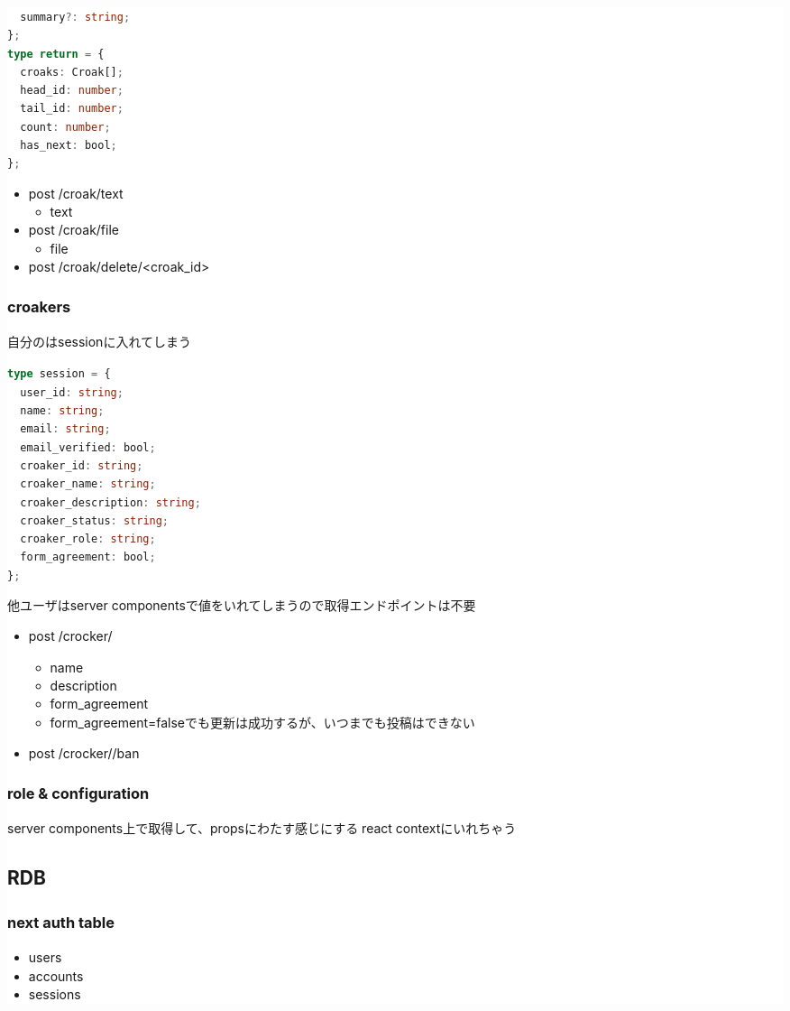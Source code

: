 ```ts
  summary?: string;
};
type return = {
  croaks: Croak[];
  head_id: number;
  tail_id: number;
  count: number;
  has_next: bool;
};
```

- post /croak/text
  - text
- post /croak/file
  - file
- post /croak/delete/<croak_id>

### croakers
自分のはsessionに入れてしまう
```ts
type session = {
  user_id: string;
  name: string;
  email: string;
  email_verified: bool;
  croaker_id: string;
  croaker_name: string;
  croaker_description: string;
  croaker_status: string;
  croaker_role: string;
  form_agreement: bool;
};
```

他ユーザはserver componentsで値をいれてしまうので取得エンドポイントは不要

- post /crocker/<identifier>
  - name
  - description
  - form_agreement
  - form_agreement=falseでも更新は成功するが、いつまでも投稿はできない

- post /crocker/<identifier>/ban

### role & configuration
server components上で取得して、propsにわたす感じにする
react contextにいれちゃう

## RDB
### next auth table
- users
- accounts
- sessions
